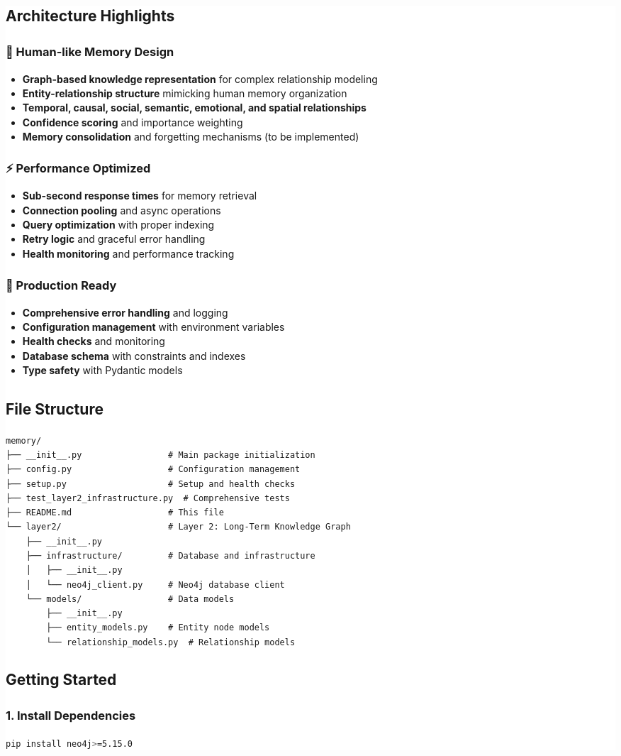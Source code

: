 ## Architecture Highlights

### 🧠 Human-like Memory Design
- **Graph-based knowledge representation** for complex relationship modeling
- **Entity-relationship structure** mimicking human memory organization
- **Temporal, causal, social, semantic, emotional, and spatial relationships**
- **Confidence scoring** and importance weighting
- **Memory consolidation** and forgetting mechanisms (to be implemented)

### ⚡ Performance Optimized
- **Sub-second response times** for memory retrieval
- **Connection pooling** and async operations
- **Query optimization** with proper indexing
- **Retry logic** and graceful error handling
- **Health monitoring** and performance tracking

### 🔧 Production Ready
- **Comprehensive error handling** and logging
- **Configuration management** with environment variables
- **Health checks** and monitoring
- **Database schema** with constraints and indexes
- **Type safety** with Pydantic models

## File Structure

```
memory/
├── __init__.py                 # Main package initialization
├── config.py                   # Configuration management
├── setup.py                    # Setup and health checks
├── test_layer2_infrastructure.py  # Comprehensive tests
├── README.md                   # This file
└── layer2/                     # Layer 2: Long-Term Knowledge Graph
    ├── __init__.py
    ├── infrastructure/         # Database and infrastructure
    │   ├── __init__.py
    │   └── neo4j_client.py     # Neo4j database client
    └── models/                 # Data models
        ├── __init__.py
        ├── entity_models.py    # Entity node models
        └── relationship_models.py  # Relationship models
```

## Getting Started

### 1. Install Dependencies
```bash
pip install neo4j>=5.15.0
```
